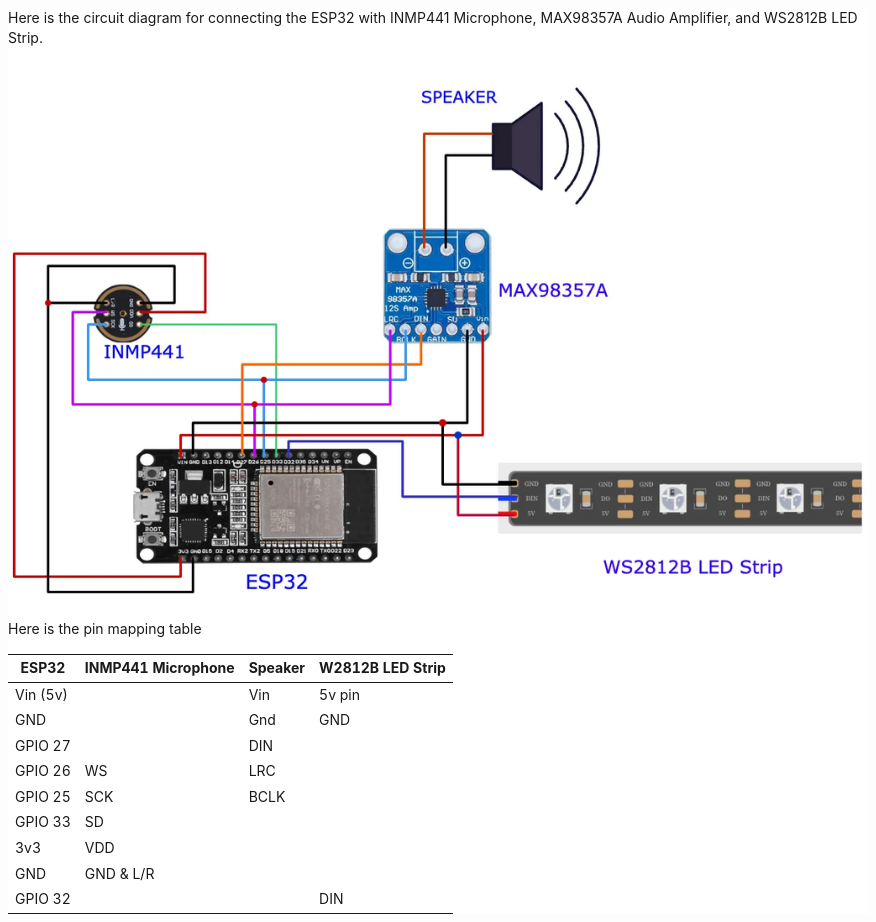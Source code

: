 Here is the circuit diagram for connecting the ESP32 with INMP441 Microphone, MAX98357A Audio Amplifier, and WS2812B LED Strip.

![voice-assistant-circuit-diagram.webp](/static/images/2023/voice-assistant-device-with-wake-word/voice-assistant-circuit-diagram.webp)

Here is the pin mapping table

| ESP32       | INMP441 Microphone | Speaker | W2812B LED Strip | 
| ----------- | ----------- | -------- |  ---------- |
| Vin (5v)    |             | Vin      |  5v pin |
| GND         |             | Gnd  |  GND |
| GPIO 27     |             | DIN  | |
| GPIO 26     |   WS        | LRC  | |
| GPIO 25     |   SCK       | BCLK | |
| GPIO 33     |   SD        |      | |
| 3v3         |   VDD       |      | |
| GND         |  GND & L/R  |      | |
| GPIO 32     |             |      |  DIN |
